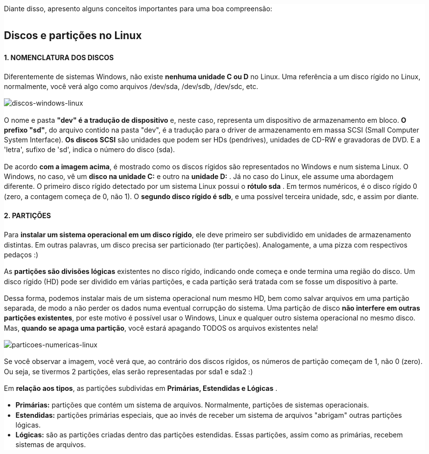 

Diante disso, apresento alguns conceitos importantes para uma boa compreensão:

## **Discos e partições no Linux**

#### 1. NOMENCLATURA DOS DISCOS

Diferentemente de sistemas Windows, não existe **nenhuma unidade C ou D** no Linux. Uma referência a um disco rígido no Linux, normalmente, você verá algo como arquivos /dev/sda, /dev/sdb, /dev/sdc, etc.

![discos-windows-linux](../../../images/discos-windows-linux.jpg)

O nome e pasta **"dev" é a tradução de dispositivo** e, neste caso, representa um dispositivo de armazenamento em bloco. **O prefixo "sd"**, do arquivo contido na pasta "dev", é a tradução para o driver de armazenamento em massa SCSI (Small Computer System Interface). **Os discos SCSI** são unidades que podem ser HDs (pendrives), unidades de CD-RW e gravadoras de DVD. E a 'letra', sufixo de 'sd', indica o número do disco (sda).



De acordo **com a imagem acima**, é mostrado como os discos rígidos são representados no Windows e num sistema Linux. O Windows, no caso, vê um **disco na unidade C:** e outro na **unidade D:** . Já no caso do Linux, ele assume uma abordagem diferente. O primeiro disco rígido detectado por um sistema Linux possui o **rótulo sda** . Em termos numéricos, é o disco rígido 0 (zero, a contagem começa de 0, não 1). O **segundo disco rígido é sdb**, e uma possível terceira unidade, sdc, e assim por diante.

#### 2. PARTIÇÕES

Para **instalar um sistema operacional em um disco rígido**, ele deve primeiro ser subdividido em unidades de armazenamento distintas. Em outras palavras, um disco precisa ser particionado (ter partições). Analogamente, a uma pizza com respectivos pedaços :)

As **partições são divisões lógicas** existentes no disco rígido, indicando onde começa e onde termina uma região do disco. Um disco rígido (HD) pode ser dividido em várias partições, e cada partição será tratada com se fosse um dispositivo à parte.

Dessa forma, podemos instalar mais de um sistema operacional num mesmo HD, bem como salvar arquivos em uma partição separada, de modo a não perder os dados numa eventual corrupção do sistema. Uma partição de disco **não interfere em outras partições existentes**, por este motivo é possível usar o Windows, Linux e qualquer outro sistema operacional no mesmo disco. Mas, **quando se apaga uma partição**, você estará apagando TODOS os arquivos existentes nela!



![particoes-numericas-linux](../../../images/particoes-numericas-linux.jpg)

Se você observar a imagem, você verá que, ao contrário dos discos rígidos, os números de partição começam de 1, não 0 (zero). Ou seja, se tivermos 2 partições, elas serão representadas por sda1 e sda2 :)

Em **relação aos tipos**, as partições subdividas em **Primárias, Estendidas e Lógicas** .

* **Primárias:** partições que contém um sistema de arquivos. Normalmente, partições de sistemas operacionais.
* **Estendidas:** partições primárias especiais, que ao invés de receber um sistema de arquivos "abrigam" outras partições lógicas.
* **Lógicas:** são as partições criadas dentro das partições estendidas. Essas partições, assim como as primárias, recebem sistemas de arquivos.
